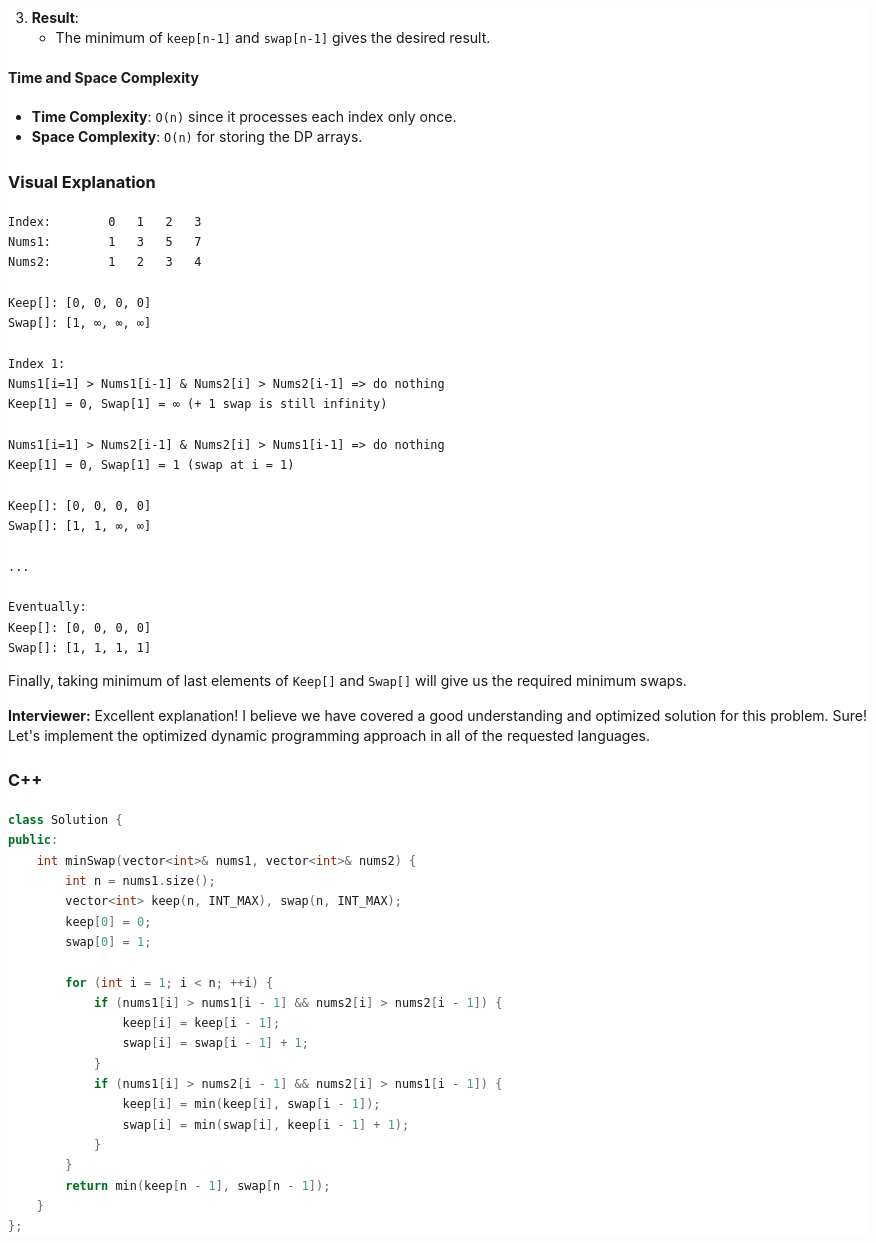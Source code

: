 3. **Result**:
   - The minimum of `keep[n-1]` and `swap[n-1]` gives the desired result.

#### Time and Space Complexity
- **Time Complexity**: `O(n)` since it processes each index only once.
- **Space Complexity**: `O(n)` for storing the DP arrays.

### Visual Explanation

```
Index:        0   1   2   3
Nums1:        1   3   5   7
Nums2:        1   2   3   4

Keep[]: [0, 0, 0, 0]
Swap[]: [1, ∞, ∞, ∞]

Index 1:
Nums1[i=1] > Nums1[i-1] & Nums2[i] > Nums2[i-1] => do nothing
Keep[1] = 0, Swap[1] = ∞ (+ 1 swap is still infinity)

Nums1[i=1] > Nums2[i-1] & Nums2[i] > Nums1[i-1] => do nothing
Keep[1] = 0, Swap[1] = 1 (swap at i = 1)

Keep[]: [0, 0, 0, 0]
Swap[]: [1, 1, ∞, ∞]

...

Eventually:
Keep[]: [0, 0, 0, 0]
Swap[]: [1, 1, 1, 1]
```

Finally, taking minimum of last elements of `Keep[]` and `Swap[]` will give us the required minimum swaps.

**Interviewer:** Excellent explanation! I believe we have covered a good understanding and optimized solution for this problem.
Sure! Let's implement the optimized dynamic programming approach in all of the requested languages.

### C++

```cpp
class Solution {
public:
    int minSwap(vector<int>& nums1, vector<int>& nums2) {
        int n = nums1.size();
        vector<int> keep(n, INT_MAX), swap(n, INT_MAX);
        keep[0] = 0;
        swap[0] = 1;

        for (int i = 1; i < n; ++i) {
            if (nums1[i] > nums1[i - 1] && nums2[i] > nums2[i - 1]) {
                keep[i] = keep[i - 1];
                swap[i] = swap[i - 1] + 1;
            }
            if (nums1[i] > nums2[i - 1] && nums2[i] > nums1[i - 1]) {
                keep[i] = min(keep[i], swap[i - 1]);
                swap[i] = min(swap[i], keep[i - 1] + 1);
            }
        }
        return min(keep[n - 1], swap[n - 1]);
    }
};
```